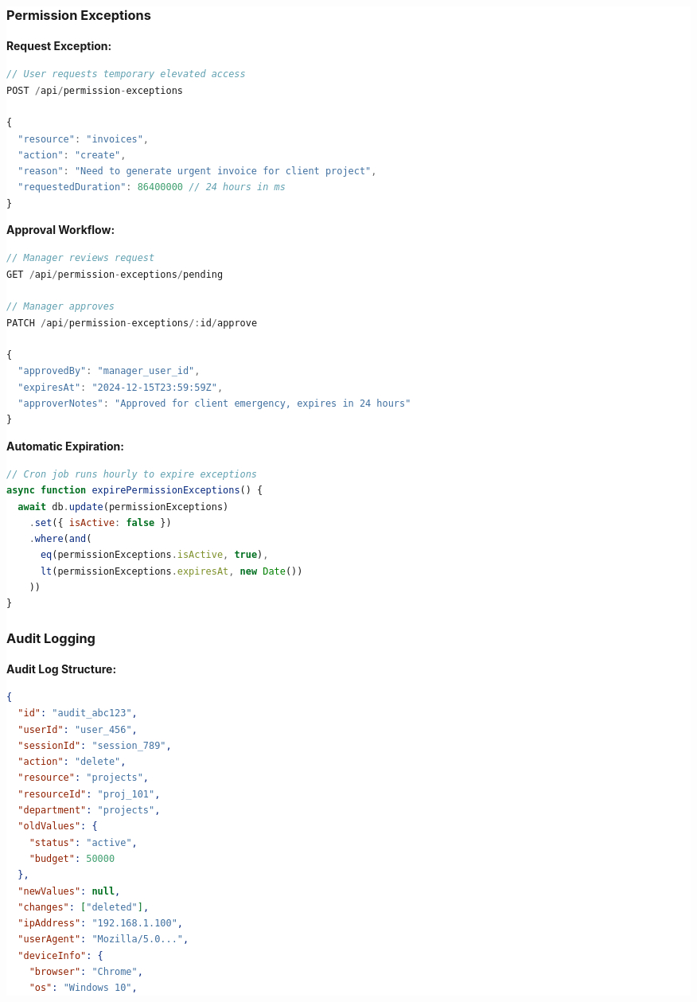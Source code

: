 ### Permission Exceptions

**Request Exception:**
```javascript
// User requests temporary elevated access
POST /api/permission-exceptions

{
  "resource": "invoices",
  "action": "create",
  "reason": "Need to generate urgent invoice for client project",
  "requestedDuration": 86400000 // 24 hours in ms
}
```

**Approval Workflow:**
```javascript
// Manager reviews request
GET /api/permission-exceptions/pending

// Manager approves
PATCH /api/permission-exceptions/:id/approve

{
  "approvedBy": "manager_user_id",
  "expiresAt": "2024-12-15T23:59:59Z",
  "approverNotes": "Approved for client emergency, expires in 24 hours"
}
```

**Automatic Expiration:**
```javascript
// Cron job runs hourly to expire exceptions
async function expirePermissionExceptions() {
  await db.update(permissionExceptions)
    .set({ isActive: false })
    .where(and(
      eq(permissionExceptions.isActive, true),
      lt(permissionExceptions.expiresAt, new Date())
    ))
}
```

### Audit Logging

**Audit Log Structure:**
```json
{
  "id": "audit_abc123",
  "userId": "user_456",
  "sessionId": "session_789",
  "action": "delete",
  "resource": "projects",
  "resourceId": "proj_101",
  "department": "projects",
  "oldValues": {
    "status": "active",
    "budget": 50000
  },
  "newValues": null,
  "changes": ["deleted"],
  "ipAddress": "192.168.1.100",
  "userAgent": "Mozilla/5.0...",
  "deviceInfo": {
    "browser": "Chrome",
    "os": "Windows 10",
```
